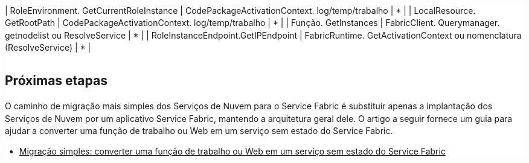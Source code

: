 | RoleEnvironment. GetCurrentRoleInstance | CodePackageActivationContext. log/temp/trabalho | * |
| LocalResource. GetRootPath | CodePackageActivationContext. log/temp/trabalho | * |
| Função. GetInstances | FabricClient. Querymanager. getnodelist ou ResolveService | * |
| RoleInstanceEndpoint.GetIPEndpoint | FabricRuntime. GetActivationContext ou nomenclatura (ResolveService) | * |

## <a name="next-steps"></a>Próximas etapas
O caminho de migração mais simples dos Serviços de Nuvem para o Service Fabric é substituir apenas a implantação dos Serviços de Nuvem por um aplicativo Service Fabric, mantendo a arquitetura geral dele. O artigo a seguir fornece um guia para ajudar a converter uma função de trabalho ou Web em um serviço sem estado do Service Fabric.

* [Migração simples: converter uma função de trabalho ou Web em um serviço sem estado do Service Fabric](service-fabric-cloud-services-migration-worker-role-stateless-service.md)


[1]: ./media/service-fabric-cloud-services-migration-differences/topology-cloud-services.png
[2]: ./media/service-fabric-cloud-services-migration-differences/topology-service-fabric.png
[5]: ./media/service-fabric-cloud-services-migration-differences/cloud-service-communication-direct.png
[6]: ./media/service-fabric-cloud-services-migration-differences/service-fabric-communication-direct.png
[7]: ./media/service-fabric-cloud-services-migration-differences/cloud-service-communication-queues.png
[8]: ./media/service-fabric-cloud-services-migration-differences/service-fabric-communication-queues.png
[9]: ./media/service-fabric-cloud-services-migration-differences/cloud-services-architecture.png
[10]: ./media/service-fabric-cloud-services-migration-differences/service-fabric-architecture-simple.png
[11]: ./media/service-fabric-cloud-services-migration-differences/service-fabric-architecture-full.png